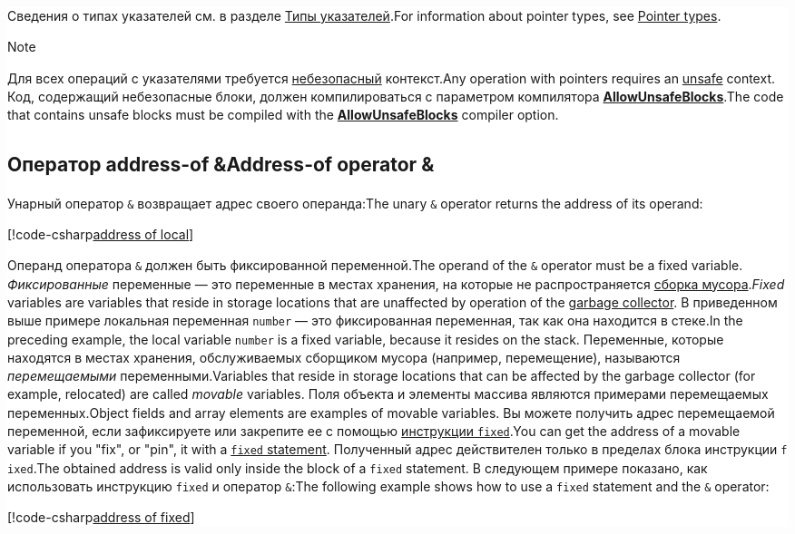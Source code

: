 <span data-ttu-id="3de7f-110">Сведения о типах указателей см. в разделе [Типы указателей](../../programming-guide/unsafe-code-pointers/pointer-types.md).</span><span class="sxs-lookup"><span data-stu-id="3de7f-110">For information about pointer types, see [Pointer types](../../programming-guide/unsafe-code-pointers/pointer-types.md).</span></span>

> [!NOTE]
> <span data-ttu-id="3de7f-111">Для всех операций с указателями требуется [небезопасный](../keywords/unsafe.md) контекст.</span><span class="sxs-lookup"><span data-stu-id="3de7f-111">Any operation with pointers requires an [unsafe](../keywords/unsafe.md) context.</span></span> <span data-ttu-id="3de7f-112">Код, содержащий небезопасные блоки, должен компилироваться с параметром компилятора [**AllowUnsafeBlocks**](../compiler-options/language.md#allowunsafeblocks).</span><span class="sxs-lookup"><span data-stu-id="3de7f-112">The code that contains unsafe blocks must be compiled with the [**AllowUnsafeBlocks**](../compiler-options/language.md#allowunsafeblocks) compiler option.</span></span>

## <a name="address-of-operator-amp"></a><a name="address-of-operator-"></a> <span data-ttu-id="3de7f-113">Оператор address-of &amp;</span><span class="sxs-lookup"><span data-stu-id="3de7f-113">Address-of operator &amp;</span></span>

<span data-ttu-id="3de7f-114">Унарный оператор `&` возвращает адрес своего операнда:</span><span class="sxs-lookup"><span data-stu-id="3de7f-114">The unary `&` operator returns the address of its operand:</span></span>

[!code-csharp[address of local](snippets/shared/PointerOperators.cs#AddressOf)]

<span data-ttu-id="3de7f-115">Операнд оператора `&` должен быть фиксированной переменной.</span><span class="sxs-lookup"><span data-stu-id="3de7f-115">The operand of the `&` operator must be a fixed variable.</span></span> <span data-ttu-id="3de7f-116">*Фиксированные* переменные — это переменные в местах хранения, на которые не распространяется [сборка мусора](../../../standard/garbage-collection/index.md).</span><span class="sxs-lookup"><span data-stu-id="3de7f-116">*Fixed* variables are variables that reside in storage locations that are unaffected by operation of the [garbage collector](../../../standard/garbage-collection/index.md).</span></span> <span data-ttu-id="3de7f-117">В приведенном выше примере локальная переменная `number` — это фиксированная переменная, так как она находится в стеке.</span><span class="sxs-lookup"><span data-stu-id="3de7f-117">In the preceding example, the local variable `number` is a fixed variable, because it resides on the stack.</span></span> <span data-ttu-id="3de7f-118">Переменные, которые находятся в местах хранения, обслуживаемых сборщиком мусора (например, перемещение), называются *перемещаемыми* переменными.</span><span class="sxs-lookup"><span data-stu-id="3de7f-118">Variables that reside in storage locations that can be affected by the garbage collector (for example, relocated) are called *movable* variables.</span></span> <span data-ttu-id="3de7f-119">Поля объекта и элементы массива являются примерами перемещаемых переменных.</span><span class="sxs-lookup"><span data-stu-id="3de7f-119">Object fields and array elements are examples of movable variables.</span></span> <span data-ttu-id="3de7f-120">Вы можете получить адрес перемещаемой переменной, если зафиксируете или закрепите ее с помощью [ инструкции `fixed`](../keywords/fixed-statement.md).</span><span class="sxs-lookup"><span data-stu-id="3de7f-120">You can get the address of a movable variable if you "fix", or "pin", it with a [`fixed` statement](../keywords/fixed-statement.md).</span></span> <span data-ttu-id="3de7f-121">Полученный адрес действителен только в пределах блока инструкции `fixed`.</span><span class="sxs-lookup"><span data-stu-id="3de7f-121">The obtained address is valid only inside the block of a `fixed` statement.</span></span> <span data-ttu-id="3de7f-122">В следующем примере показано, как использовать инструкцию `fixed` и оператор `&`:</span><span class="sxs-lookup"><span data-stu-id="3de7f-122">The following example shows how to use a `fixed` statement and the `&` operator:</span></span>

[!code-csharp[address of fixed](snippets/shared/PointerOperators.cs#AddressOfFixed)]
